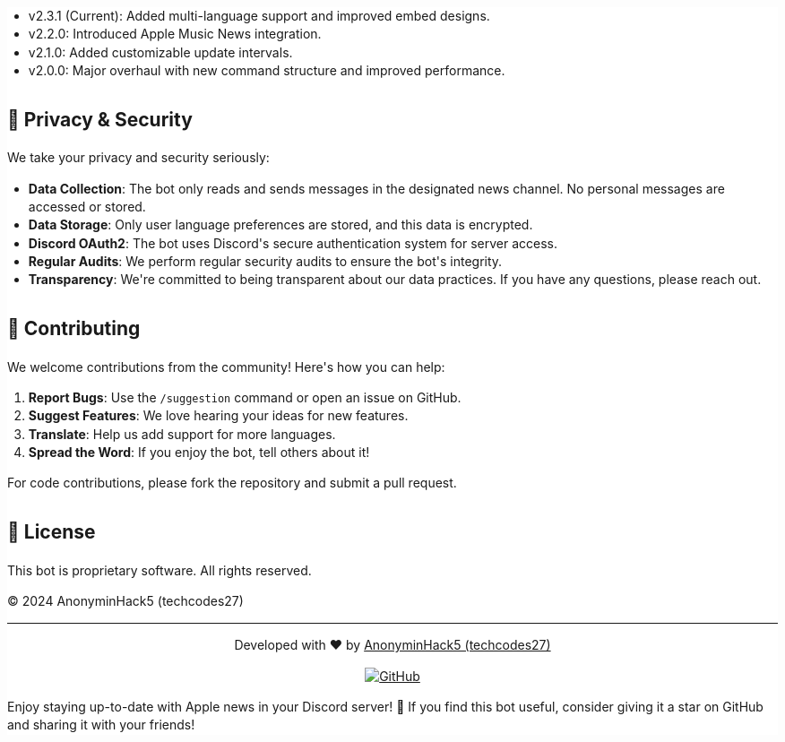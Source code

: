 - v2.3.1 (Current): Added multi-language support and improved embed designs.
- v2.2.0: Introduced Apple Music News integration.
- v2.1.0: Added customizable update intervals.
- v2.0.0: Major overhaul with new command structure and improved performance.

## 🔐 Privacy & Security

We take your privacy and security seriously:

- **Data Collection**: The bot only reads and sends messages in the designated news channel. No personal messages are accessed or stored.
- **Data Storage**: Only user language preferences are stored, and this data is encrypted.
- **Discord OAuth2**: The bot uses Discord's secure authentication system for server access.
- **Regular Audits**: We perform regular security audits to ensure the bot's integrity.
- **Transparency**: We're committed to being transparent about our data practices. If you have any questions, please reach out.

## 👥 Contributing

We welcome contributions from the community! Here's how you can help:

1. **Report Bugs**: Use the `/suggestion` command or open an issue on GitHub.
2. **Suggest Features**: We love hearing your ideas for new features.
3. **Translate**: Help us add support for more languages.
4. **Spread the Word**: If you enjoy the bot, tell others about it!

For code contributions, please fork the repository and submit a pull request.

## 📜 License

This bot is proprietary software. All rights reserved. 

© 2024 AnonyminHack5 (techcodes27)

---

<p align="center">
  Developed with ❤️ by <a href="https://github.com/TermuxHackz">AnonyminHack5 (techcodes27)</a>
</p>

<p align="center">
  <a href="https://github.com/TermuxHackz">
    <img src="https://img.shields.io/badge/GitHub-100000?style=for-the-badge&logo=github&logoColor=white" alt="GitHub"/>
  </a>
</p>

Enjoy staying up-to-date with Apple news in your Discord server! 🎉 If you find this bot useful, consider giving it a star on GitHub and sharing it with your friends!
